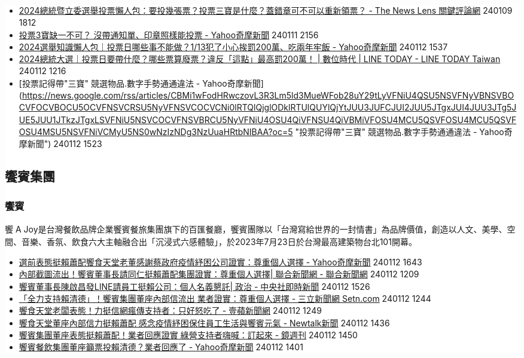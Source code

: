 - [2024總統暨立委選舉投票懶人包：要投幾張票？投票三寶是什麼？蓋錯章可不可以重新領票？ - The News Lens 關鍵評論網](https://news.google.com/rss/articles/CBMiKmh0dHBzOi8vd3d3LnRoZW5ld3NsZW5zLmNvbS9hcnRpY2xlLzE5NzI3MNIBLWh0dHBzOi8vd3d3LnRoZW5ld3NsZW5zLmNvbS9hbXBhcnRpY2xlLzE5NzI3MA?oc=5 "2024總統暨立委選舉投票懶人包：要投幾張票？投票三寶是什麼？蓋錯章可不可以重新領票？ - The News Lens 關鍵評論網") 240109 1812
- [投票3寶缺一不可？ 沒帶通知單、印章照樣能投票 - Yahoo奇摩新聞](https://news.google.com/rss/articles/CBMizwFodHRwczovL3R3Lm5ld3MueWFob28uY29tLyVFNiU4QSU5NSVFNyVBNSVBODMlRTUlQUYlQjYlRTclQkMlQkEtJUU0JUI4JThEJUU1JThGJUFGLSVFNiVCMiU5MiVFNSVCOCVCNiVFOSU4MCU5QSVFNyU5RiVBNSVFNSU5NiVBRS0lRTUlOEQlQjAlRTclQUIlQTAlRTclODUlQTclRTYlQTglQTMlRTglODMlQkQlRTYlOEElOTUlRTclQTUlQTgtMTM1NjI4NzY5Lmh0bWzSAQA?oc=5 "投票3寶缺一不可？ 沒帶通知單、印章照樣能投票 - Yahoo奇摩新聞") 240111 2156
- [2024選舉知識懶人包｜投票日哪些事不能做？1/13犯了小心挨罰200萬、吃兩年牢飯 - Yahoo奇摩新聞](https://news.google.com/rss/articles/CBMipQJodHRwczovL3R3Lm5ld3MueWFob28uY29tLzIwMjQlRTclQjglQkQlRTclQjUlQjElRTUlQTQlQTclRTklODElQjgtJUU2JThBJTk1JUU3JUE1JUE4LSVFNiU4QSU5NSVFNyVBNSVBOCVFNiU5NyVBNS0lRTYlOEElOTUlRTclQTUlQTglRTYlQjMlQTglRTYlODQlOEYlRTQlQkElOEIlRTklQTAlODUtJUU2JThBJTk1JUU3JUE1JUE4JUU0JUI4JThEJUU4JTgzJUJEJUU1JUI4JUI2JUU2JTg5JThCJUU2JUE5JTlGLSVFNiU4QSU5NSVFNyVBNSVBOCVFNiU4NyVCNiVFNCVCQSVCQSVFNSU4QyU4NS0wNTM1NDQ1MTUuaHRtbNIBAA?oc=5 "2024選舉知識懶人包｜投票日哪些事不能做？1/13犯了小心挨罰200萬、吃兩年牢飯 - Yahoo奇摩新聞") 240112 1537
- [2024總統大選｜投票日要帶什麼？哪些票算廢票？違反「這點」最高罰200萬！ | 數位時代 | LINE TODAY - LINE TODAY Taiwan](https://news.google.com/rss/articles/CBMiK2h0dHBzOi8vdG9kYXkubGluZS5tZS90dy92Mi9hcnRpY2xlLzFET3JqMTLSAS9odHRwczovL3RvZGF5LmxpbmUubWUvdHcvdjIvYW1wL2FydGljbGUvMURPcmoxMg?oc=5 "2024總統大選｜投票日要帶什麼？哪些票算廢票？違反「這點」最高罰200萬！ | 數位時代 | LINE TODAY - LINE TODAY Taiwan") 240112 1216
- [投票記得帶"三寶" 競選物品.數字手勢通通違法 - Yahoo奇摩新聞](https://news.google.com/rss/articles/CBMi1wFodHRwczovL3R3Lm5ld3MueWFob28uY29tLyVFNiU4QSU5NSVFNyVBNSVBOCVFOCVBOCU5OCVFNSVCRSU5NyVFNSVCOCVCNi0lRTQlQjglODklRTUlQUYlQjYtJUU3JUFCJUI2JUU5JTgxJUI4JUU3JTg5JUE5JUU1JTkzJTgxLSVFNiU5NSVCOCVFNSVBRCU5NyVFNiU4OSU4QiVFNSU4QiVBMiVFOSU4MCU5QSVFOSU4MCU5QSVFOSU4MSU5NSVFNiVCMyU5NS0wNzIzNDg3NzUuaHRtbNIBAA?oc=5 "投票記得帶"三寶" 競選物品.數字手勢通通違法 - Yahoo奇摩新聞") 240112 1523

## 饗賓集團

### 饗賓

饗 A Joy是台灣餐飲品牌企業饗賓餐旅集團旗下的百匯餐廳，饗賓團隊以「台灣寫給世界的一封情書」為品牌價值，創造以人文、美學、空間、音樂、香氛、飲食六大主軸融合出「沉浸式六感體驗」，於2023年7月23日於台灣最高建築物台北101開幕。
- [選前表態挺賴蕭配饗食天堂老董感謝蔡政府疫情紓困公司證實：尊重個人選擇 - Yahoo奇摩新聞](https://news.google.com/rss/articles/CBMi1QJodHRwczovL3R3Lm5ld3MueWFob28uY29tLyVFOSU4MSVCOCVFNSU4OSU4RCVFOCVBMSVBOCVFNiU4NSU4QiVFNiU4QyVCQSVFOCVCMyVCNCVFOCU5NSVBRCVFOSU4NSU4RC0lRTklQTUlOTclRTklQTMlOUYlRTUlQTQlQTklRTUlQTAlODIlRTglODAlODElRTglOTElQTMlRTYlODQlOUYlRTglQUMlOUQlRTglOTQlQTElRTYlOTQlQkYlRTUlQkElOUMlRTclOTYlQUIlRTYlODMlODUlRTclQjQlOTMlRTUlOUIlQjAtJUU1JTg1JUFDJUU1JThGJUI4JUU4JUFEJTg5JUU1JUFGJUE2LSVFNSVCMCU4QSVFOSU4NyU4RCVFNSU4MCU4QiVFNCVCQSVCQSVFOSU4MSVCOCVFNiU5MyU4Ny0wNTU0MDUyODMuaHRtbNIBAA?oc=5 "選前表態挺賴蕭配饗食天堂老董感謝蔡政府疫情紓困公司證實：尊重個人選擇 - Yahoo奇摩新聞") 240112 1643
- [內部截圖流出！饗賓董事長請同仁挺賴蕭配集團證實：尊重個人選擇| 聯合新聞網 - 聯合新聞網](https://news.google.com/rss/articles/CBMiJ2h0dHBzOi8vdWRuLmNvbS9uZXdzL3N0b3J5LzcyNjYvNzcwMzc0OdIBAA?oc=5 "內部截圖流出！饗賓董事長請同仁挺賴蕭配集團證實：尊重個人選擇| 聯合新聞網 - 聯合新聞網") 240112 1209
- [饗賓董事長陳啟昌發LINE請員工挺賴公司：個人名義懇託| 政治 - 中央社即時新聞](https://news.google.com/rss/articles/CBMiMmh0dHBzOi8vd3d3LmNuYS5jb20udHcvbmV3cy9haXBsLzIwMjQwMTEyMDE1NC5hc3B40gEA?oc=5 "饗賓董事長陳啟昌發LINE請員工挺賴公司：個人名義懇託| 政治 - 中央社即時新聞") 240112 1526
- [「全力支持賴清德」！饗賓集團董座內部信流出 業者證實：尊重個人選擇 - 三立新聞網 Setn.com](https://news.google.com/rss/articles/CBMiLWh0dHBzOi8vd3d3LnNldG4uY29tL05ld3MuYXNweD9OZXdzSUQ9MTQxMjIzMNIBMmh0dHBzOi8vd3d3LnNldG4uY29tL20vYW1wbmV3cy5hc3B4P05ld3NJRD0xNDEyMjMw?oc=5 "「全力支持賴清德」！饗賓集團董座內部信流出 業者證實：尊重個人選擇 - 三立新聞網 Setn.com") 240112 1244
- [饗食天堂老闆表態！力挺信網瘋傳支持者：只好怒吃了 - 壹蘋新聞網](https://news.google.com/rss/articles/CBMiS2h0dHBzOi8vdHcubmV4dGFwcGxlLmNvbS9wb2xpdGljcy8yMDI0MDExMi9BM0VCQ0JDQ0FBRjI2NURERDMwNjhGOTI5Q0U5MERBM9IBAA?oc=5 "饗食天堂老闆表態！力挺信網瘋傳支持者：只好怒吃了 - 壹蘋新聞網") 240112 1249
- [饗食天堂董座內部信力挺賴蕭配 感念疫情紓困保住員工生活與饗賓元氣 - Newtalk新聞](https://news.google.com/rss/articles/CBMiLmh0dHBzOi8vbmV3dGFsay50dy9uZXdzL3ZpZXcvMjAyNC0wMS0xMi85MDQ4NjfSATJodHRwczovL25ld3RhbGsudHcvbmV3cy92aWV3L2FtcC8yMDI0LTAxLTEyLzkwNDg2Nw?oc=5 "饗食天堂董座內部信力挺賴蕭配 感念疫情紓困保住員工生活與饗賓元氣 - Newtalk新聞") 240112 1436
- [饗賓集團董座表態挺賴蕭配！業者回應證實 綠營支持者嗨喊：訂起來 - 鏡週刊](https://news.google.com/rss/articles/CBMiL2h0dHBzOi8vd3d3Lm1pcnJvcm1lZGlhLm1nL3N0b3J5LzIwMjQwMTEyZWRpMDIx0gEzaHR0cHM6Ly93d3cubWlycm9ybWVkaWEubWcvc3RvcnkvYW1wLzIwMjQwMTEyZWRpMDIx?oc=5 "饗賓集團董座表態挺賴蕭配！業者回應證實 綠營支持者嗨喊：訂起來 - 鏡週刊") 240112 1450
- [饗賓餐飲集團董座籲票投賴清德？業者回應了 - Yahoo奇摩新聞](https://news.google.com/rss/articles/CBMi1QFodHRwczovL3R3Lm5ld3MueWFob28uY29tLyVFOSVBNSU5NyVFOCVCMyU5MyVFOSVBNCU5MCVFOSVBMyVCMiVFOSU5QiU4NiVFNSU5QyU5OCVFOCU5MSVBMyVFNSVCQSVBNyVFNyVCMSVCMiVFNyVBNSVBOCVFNiU4QSU5NSVFOCVCMyVCNCVFNiVCOCU4NSVFNSVCRSVCNy0lRTYlQTUlQUQlRTglODAlODUlRTUlOUIlOUUlRTYlODclODklRTQlQkElODYtMDU0MTQxNzM5Lmh0bWzSAQA?oc=5 "饗賓餐飲集團董座籲票投賴清德？業者回應了 - Yahoo奇摩新聞") 240112 1401